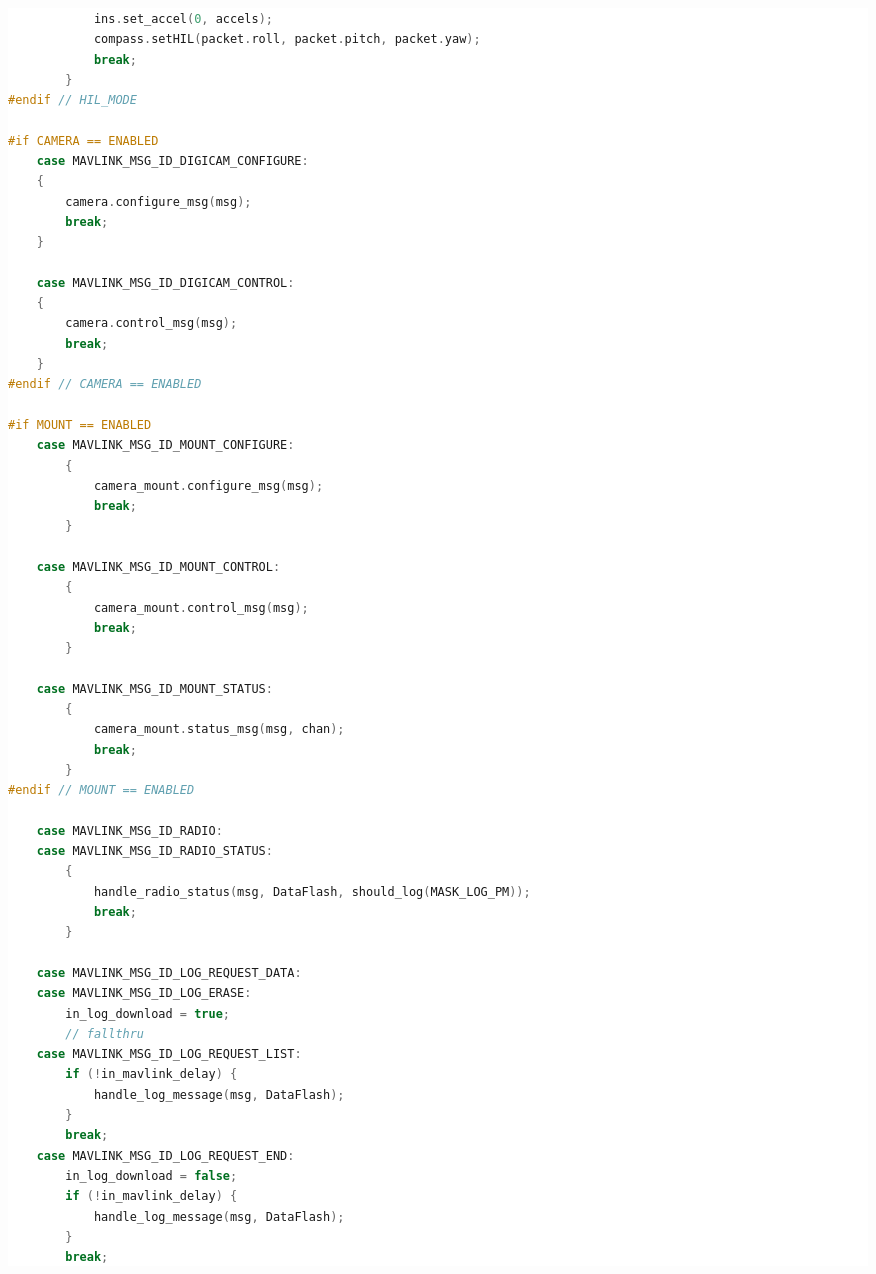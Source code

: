 ```cpp
            ins.set_accel(0, accels);
            compass.setHIL(packet.roll, packet.pitch, packet.yaw);
            break;
		}
#endif // HIL_MODE

#if CAMERA == ENABLED
    case MAVLINK_MSG_ID_DIGICAM_CONFIGURE:
    {
        camera.configure_msg(msg);
        break;
    }

    case MAVLINK_MSG_ID_DIGICAM_CONTROL:
    {
        camera.control_msg(msg);
        break;
    }
#endif // CAMERA == ENABLED

#if MOUNT == ENABLED
    case MAVLINK_MSG_ID_MOUNT_CONFIGURE:
		{
			camera_mount.configure_msg(msg);
			break;
		}

    case MAVLINK_MSG_ID_MOUNT_CONTROL:
		{
			camera_mount.control_msg(msg);
			break;
		}

    case MAVLINK_MSG_ID_MOUNT_STATUS:
		{
			camera_mount.status_msg(msg, chan);
			break;
		}
#endif // MOUNT == ENABLED

    case MAVLINK_MSG_ID_RADIO:
    case MAVLINK_MSG_ID_RADIO_STATUS:
        {
            handle_radio_status(msg, DataFlash, should_log(MASK_LOG_PM));
            break;
        }

    case MAVLINK_MSG_ID_LOG_REQUEST_DATA:
    case MAVLINK_MSG_ID_LOG_ERASE:
        in_log_download = true;
        // fallthru
    case MAVLINK_MSG_ID_LOG_REQUEST_LIST:
        if (!in_mavlink_delay) {
            handle_log_message(msg, DataFlash);
        }
        break;
    case MAVLINK_MSG_ID_LOG_REQUEST_END:
        in_log_download = false;
        if (!in_mavlink_delay) {
            handle_log_message(msg, DataFlash);
        }
        break;

```